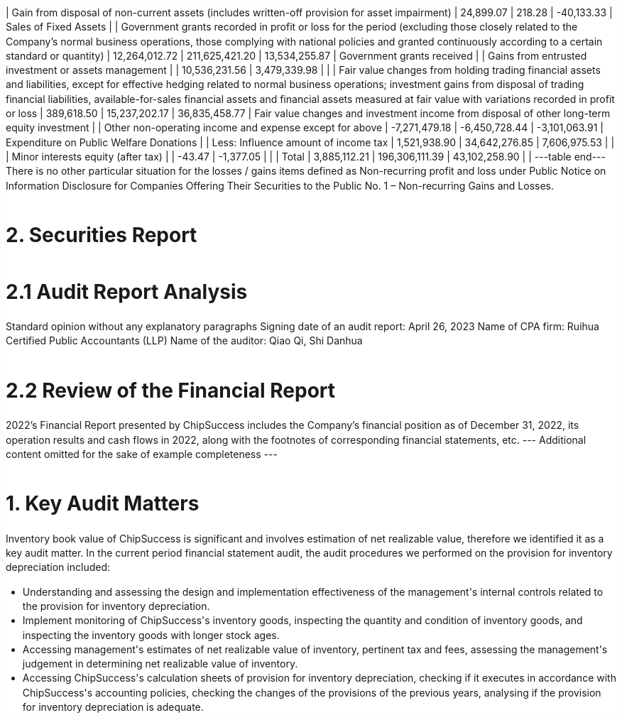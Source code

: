 | Gain from disposal of non-current assets (includes written-off provision for asset impairment) | 24,899.07 | 218.28 | -40,133.33 | Sales of Fixed Assets |
| Government grants recorded in profit or loss for the period (excluding those closely related to the Company’s normal business operations, those complying with national policies and granted continuously according to a certain standard or quantity) | 12,264,012.72 | 211,625,421.20 | 13,534,255.87 | Government grants received |
| Gains from entrusted investment or assets management | | 10,536,231.56 | 3,479,339.98 | |
| Fair value changes from holding trading financial assets and liabilities, except for effective hedging related to normal business operations; investment gains from disposal of trading financial liabilities, available-for-sales financial assets and financial assets measured at fair value with variations recorded in profit or loss | 389,618.50 | 15,237,202.17 | 36,835,458.77 | Fair value changes and investment income from disposal of other long-term equity investment |
| Other non-operating income and expense except for above | -7,271,479.18 | -6,450,728.44 | -3,101,063.91 | Expenditure on Public Welfare Donations | 
| Less: Influence amount of income tax | 1,521,938.90 | 34,642,276.85 | 7,606,975.53 | |
| Minor interests equity (after tax) | | -43.47 | -1,377.05 | |
| Total | 3,885,112.21 | 196,306,111.39 | 43,102,258.90 | |
---table end---
There is no other particular situation for the losses / gains items defined as Non-recurring profit and loss under Public Notice on Information Disclosure for Companies Offering Their Securities to the Public No. 1 – Non-recurring Gains and Losses.

# 2. Securities Report
# 2.1 Audit Report Analysis
Standard opinion without any explanatory paragraphs 
Signing date of an audit report: April 26, 2023
Name of CPA firm: Ruihua Certified Public Accountants (LLP)
Name of the auditor: Qiao Qi, Shi Danhua
# 2.2 Review of the Financial Report
2022’s Financial Report presented by ChipSuccess includes the Company’s financial position as of December 31, 2022, its operation results and cash flows in 2022, along with the footnotes of corresponding financial statements, etc.
--- Additional content omitted for the sake of example completeness ---

# 1. Key Audit Matters
Inventory book value of ChipSuccess is significant and involves estimation of net realizable value, therefore we identified it as a key audit matter. 
In the current period financial statement audit, the audit procedures we performed on the provision for inventory depreciation included:
* Understanding and assessing the design and implementation effectiveness of the management's internal controls related to the provision for inventory depreciation. 
* Implement monitoring of ChipSuccess's inventory goods, inspecting the quantity and condition of inventory goods, and inspecting the inventory goods with longer stock ages.
* Accessing management's estimates of net realizable value of inventory, pertinent tax and fees, assessing the management's judgement in determining net realizable value of inventory.
* Accessing ChipSuccess's calculation sheets of provision for inventory depreciation, checking if it executes in accordance with ChipSuccess's accounting policies, checking the changes of the provisions of the previous years, analysing if the provision for inventory depreciation is adequate.
